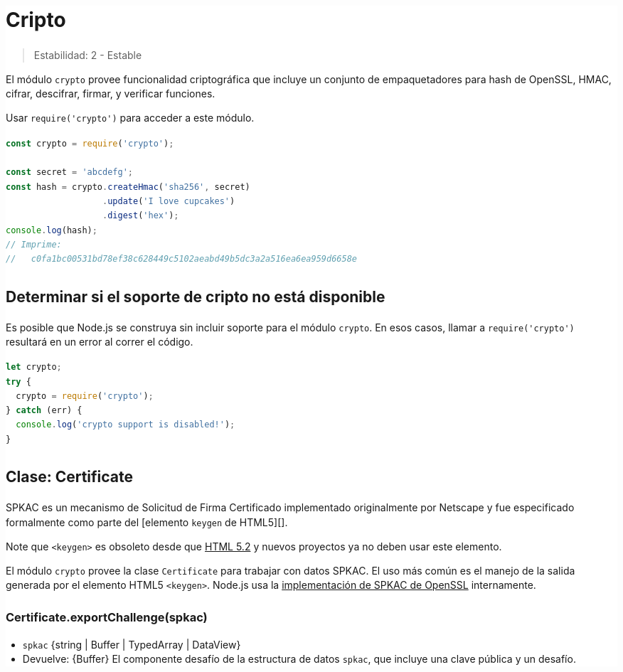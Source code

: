 # Cripto



> Estabilidad: 2 - Estable

El módulo `crypto` provee funcionalidad criptográfica que incluye un conjunto de empaquetadores para hash de OpenSSL, HMAC, cifrar, descifrar, firmar, y verificar funciones.

Usar `require('crypto')` para acceder a este módulo.

```js
const crypto = require('crypto');

const secret = 'abcdefg';
const hash = crypto.createHmac('sha256', secret)
                   .update('I love cupcakes')
                   .digest('hex');
console.log(hash);
// Imprime:
//   c0fa1bc00531bd78ef38c628449c5102aeabd49b5dc3a2a516ea6ea959d6658e
```

## Determinar si el soporte de cripto no está disponible

Es posible que Node.js se construya sin incluir soporte para el módulo `crypto`. En esos casos, llamar a `require('crypto')` resultará en un error al correr el código.

```js
let crypto;
try {
  crypto = require('crypto');
} catch (err) {
  console.log('crypto support is disabled!');
}
```

## Clase: Certificate



SPKAC es un mecanismo de Solicitud de Firma Certificado implementado originalmente por Netscape y fue especificado formalmente como parte del [elemento `keygen` de HTML5][].

Note que `<keygen>` es obsoleto desde que [HTML 5.2](https://www.w3.org/TR/html52/changes.html#features-removed) y nuevos proyectos ya no deben usar este elemento.

El módulo `crypto` provee la clase `Certificate` para trabajar con datos SPKAC. El uso más común es el manejo de la salida generada por el elemento HTML5 `<keygen>`. Node.js usa la [implementación de SPKAC de OpenSSL](https://www.openssl.org/docs/man1.1.0/apps/openssl-spkac.html) internamente.

### Certificate.exportChallenge(spkac)



- `spkac` {string | Buffer | TypedArray | DataView}
- Devuelve: {Buffer} El componente desafío de la estructura de datos `spkac`, que incluye una clave pública y un desafío.
